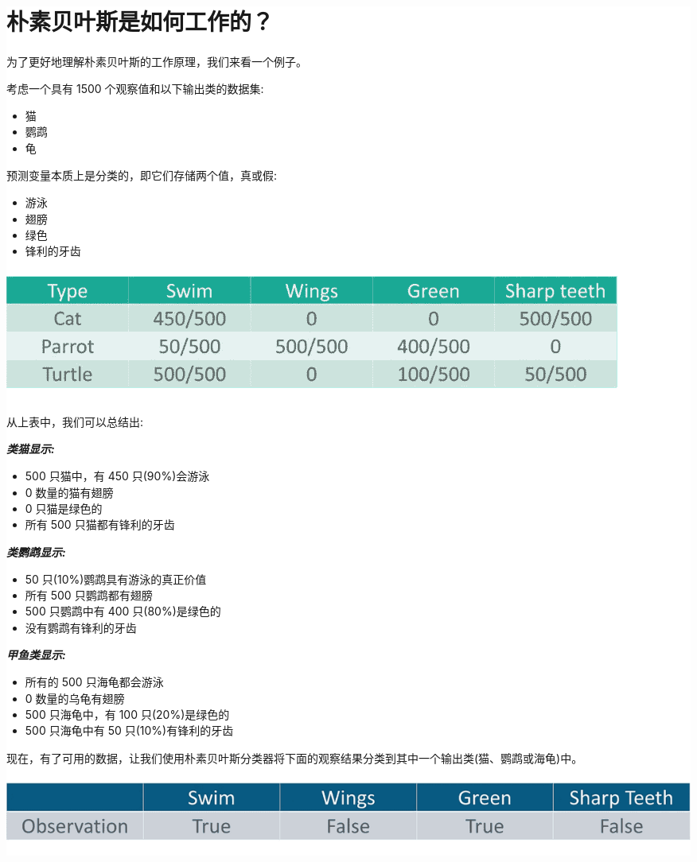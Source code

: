 # 朴素贝叶斯是如何工作的？

为了更好地理解朴素贝叶斯的工作原理，我们来看一个例子。

考虑一个具有 1500 个观察值和以下输出类的数据集:

*   猫
*   鹦鹉
*   龟

预测变量本质上是分类的，即它们存储两个值，真或假:

*   游泳
*   翅膀
*   绿色
*   锋利的牙齿

![](img/b3836ee2e8f372c86946560326a0c68a.png)

从上表中，我们可以总结出:

***类猫显示:***

*   500 只猫中，有 450 只(90%)会游泳
*   0 数量的猫有翅膀
*   0 只猫是绿色的
*   所有 500 只猫都有锋利的牙齿

***类鹦鹉显示:***

*   50 只(10%)鹦鹉具有游泳的真正价值
*   所有 500 只鹦鹉都有翅膀
*   500 只鹦鹉中有 400 只(80%)是绿色的
*   没有鹦鹉有锋利的牙齿

***甲鱼类显示:***

*   所有的 500 只海龟都会游泳
*   0 数量的乌龟有翅膀
*   500 只海龟中，有 100 只(20%)是绿色的
*   500 只海龟中有 50 只(10%)有锋利的牙齿

现在，有了可用的数据，让我们使用朴素贝叶斯分类器将下面的观察结果分类到其中一个输出类(猫、鹦鹉或海龟)中。

![](img/4897d8e70be787a0fa8eccde01a8ef96.png)
